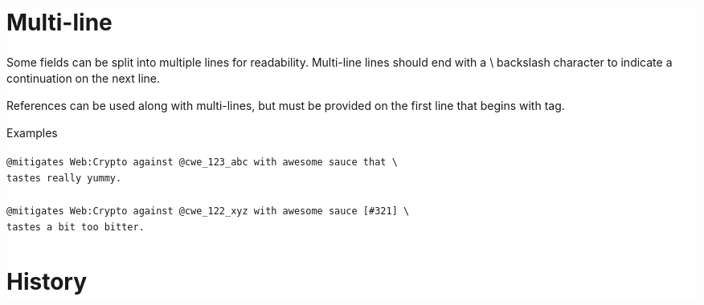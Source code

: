 # Multi-line

Some fields can be split into multiple lines for readability. Multi-line lines should end with a \\ backslash character to indicate a continuation on the next line.

References can be used along with multi-lines, but must be provided on the first line that begins with tag.

Examples

    @mitigates Web:Crypto against @cwe_123_abc with awesome sauce that \
    tastes really yummy.

    @mitigates Web:Crypto against @cwe_122_xyz with awesome sauce [#321] \
    tastes a bit too bitter.

# History

